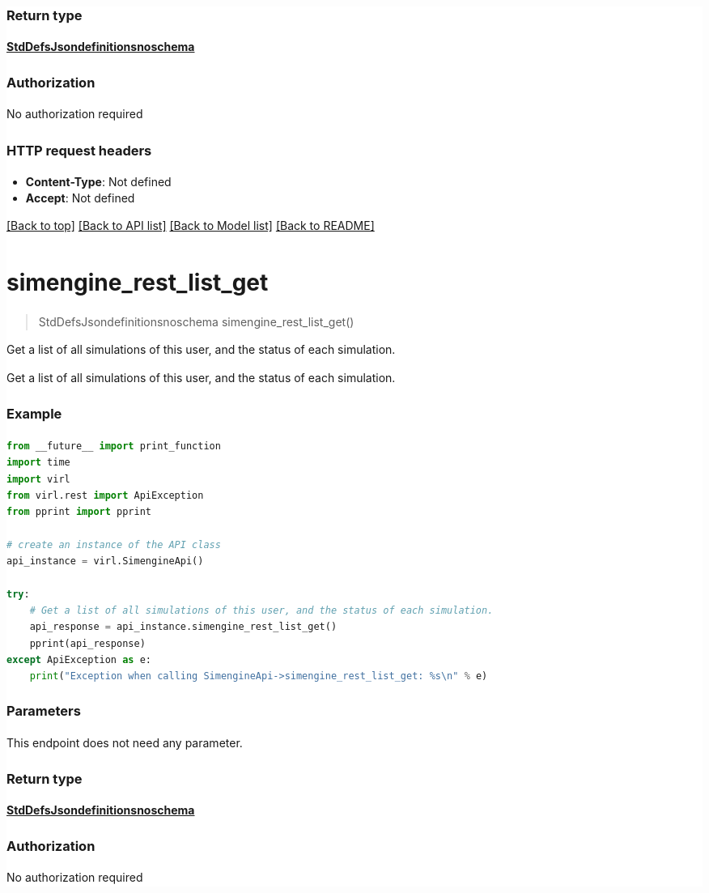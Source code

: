 ### Return type

[**StdDefsJsondefinitionsnoschema**](StdDefsJsondefinitionsnoschema.md)

### Authorization

No authorization required

### HTTP request headers

 - **Content-Type**: Not defined
 - **Accept**: Not defined

[[Back to top]](#) [[Back to API list]](../README.md#documentation-for-api-endpoints) [[Back to Model list]](../README.md#documentation-for-models) [[Back to README]](../README.md)

# **simengine_rest_list_get**
> StdDefsJsondefinitionsnoschema simengine_rest_list_get()

Get a list of all simulations of this user, and the status of each simulation.

Get a list of all simulations of this user, and the status of each simulation.

### Example 
```python
from __future__ import print_function
import time
import virl
from virl.rest import ApiException
from pprint import pprint

# create an instance of the API class
api_instance = virl.SimengineApi()

try: 
    # Get a list of all simulations of this user, and the status of each simulation.
    api_response = api_instance.simengine_rest_list_get()
    pprint(api_response)
except ApiException as e:
    print("Exception when calling SimengineApi->simengine_rest_list_get: %s\n" % e)
```

### Parameters
This endpoint does not need any parameter.

### Return type

[**StdDefsJsondefinitionsnoschema**](StdDefsJsondefinitionsnoschema.md)

### Authorization

No authorization required
